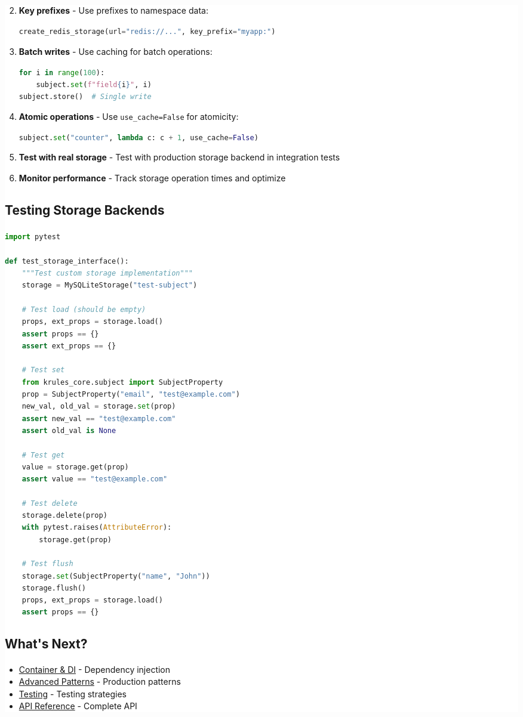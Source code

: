 2. **Key prefixes** - Use prefixes to namespace data:
   ```python
   create_redis_storage(url="redis://...", key_prefix="myapp:")
   ```

3. **Batch writes** - Use caching for batch operations:
   ```python
   for i in range(100):
       subject.set(f"field{i}", i)
   subject.store()  # Single write
   ```

4. **Atomic operations** - Use `use_cache=False` for atomicity:
   ```python
   subject.set("counter", lambda c: c + 1, use_cache=False)
   ```

5. **Test with real storage** - Test with production storage backend in integration tests

6. **Monitor performance** - Track storage operation times and optimize

## Testing Storage Backends

```python
import pytest

def test_storage_interface():
    """Test custom storage implementation"""
    storage = MySQLiteStorage("test-subject")

    # Test load (should be empty)
    props, ext_props = storage.load()
    assert props == {}
    assert ext_props == {}

    # Test set
    from krules_core.subject import SubjectProperty
    prop = SubjectProperty("email", "test@example.com")
    new_val, old_val = storage.set(prop)
    assert new_val == "test@example.com"
    assert old_val is None

    # Test get
    value = storage.get(prop)
    assert value == "test@example.com"

    # Test delete
    storage.delete(prop)
    with pytest.raises(AttributeError):
        storage.get(prop)

    # Test flush
    storage.set(SubjectProperty("name", "John"))
    storage.flush()
    props, ext_props = storage.load()
    assert props == {}
```

## What's Next?

- [Container & DI](CONTAINER_DI.md) - Dependency injection
- [Advanced Patterns](ADVANCED_PATTERNS.md) - Production patterns
- [Testing](TESTING.md) - Testing strategies
- [API Reference](API_REFERENCE.md) - Complete API
